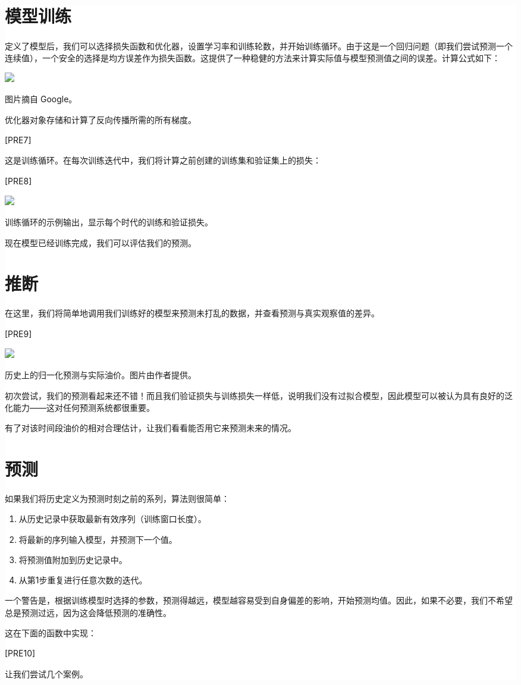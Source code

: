 # **模型训练**

定义了模型后，我们可以选择损失函数和优化器，设置学习率和训练轮数，并开始训练循环。由于这是一个回归问题（即我们尝试预测一个连续值），一个安全的选择是均方误差作为损失函数。这提供了一种稳健的方法来计算实际值与模型预测值之间的误差。计算公式如下：

![](../Images/13a66e22dc6bd9018198abeea20afb76.png)

图片摘自 Google。

优化器对象存储和计算了反向传播所需的所有梯度。

[PRE7]

这是训练循环。在每次训练迭代中，我们将计算之前创建的训练集和验证集上的损失：

[PRE8]

![](../Images/17028744e646c14abaed45ad0b4bd290.png)

训练循环的示例输出，显示每个时代的训练和验证损失。

现在模型已经训练完成，我们可以评估我们的预测。

# **推断**

在这里，我们将简单地调用我们训练好的模型来预测未打乱的数据，并查看预测与真实观察值的差异。

[PRE9]

![](../Images/9239b1333d89793b8eabc6441c36b78b.png)

历史上的归一化预测与实际油价。图片由作者提供。

初次尝试，我们的预测看起来还不错！而且我们验证损失与训练损失一样低，说明我们没有过拟合模型，因此模型可以被认为具有良好的泛化能力——这对任何预测系统都很重要。

有了对该时间段油价的相对合理估计，让我们看看能否用它来预测未来的情况。

# **预测**

如果我们将历史定义为预测时刻之前的系列，算法则很简单：

1.  从历史记录中获取最新有效序列（训练窗口长度）。

1.  将最新的序列输入模型，并预测下一个值。

1.  将预测值附加到历史记录中。

1.  从第1步重复进行任意次数的迭代。

一个警告是，根据训练模型时选择的参数，预测得越远，模型越容易受到自身偏差的影响，开始预测均值。因此，如果不必要，我们不希望总是预测过远，因为这会降低预测的准确性。

这在下面的函数中实现：

[PRE10]

让我们尝试几个案例。
